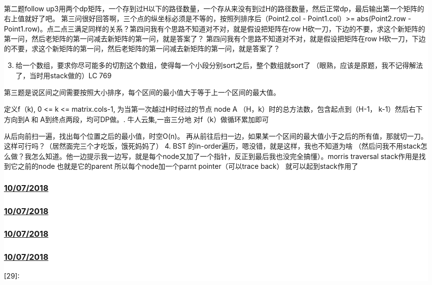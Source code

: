 第二题follow up3用两个dp矩阵，一个存到过H以下的路径数量，一个存从来没有到过H的路径数量，然后正常dp，最后输出第一个矩阵的右上值就好了吧。
第三问很好回答啊，三个点的纵坐标必须是不等的，按照列排序后（Point2.col - Point1.col）>= abs(Point2.row - Point1.row)。点二点三满足同样的关系？第四问我有个思路不知道对不对，就是假设把矩阵在row H砍一刀，下边的不要，求这个新矩阵的第一问，然后老矩阵的第一问减去新矩阵的第一问，就是答案了？
第四问我有个思路不知道对不对，就是假设把矩阵在row H砍一刀，下边的不要，求这个新矩阵的第一问，然后老矩阵的第一问减去新矩阵的第一问，就是答案了？

3. 给一个数组，要求你尽可能多的切割这个数组，使得每一个小段分别sort之后，整个数组就sort了 （眼熟，应该是原题，我不记得解法了，当时用stack做的）LC 769

第三题是说区间之间需要按照大小排序，每个区间的最小值大于等于上一个区间的最大值。

定义f（k),  0 <= k <= matrix.cols-1, 为当第一次越过H时经过的节点 node A （H，k）时的总方法数，包含起点到（H-1， k-1）然后右下方向到A 和 A到终点两段，均可DP做。. 牛人云集,一亩三分地
对f（k）做循环累加即可

从后向前扫一遍，找出每个位置之后的最小值，时空O(n)。
再从前往后扫一边，如果某一个区间的最大值小于之后的所有值，那就切一刀。
这样可行吗？（居然面完三个才吃饭，饿死妈妈了）
4. BST 的in-order遍历，嗯没错，就是这样，我也不知道为啥 （然后问我不用stack怎么做？我怎么知道。他一边提示我一边写，就是每个node又加了一个指针，反正到最后我也没完全搞懂）。morris traversal
stack作用是找到它之前的node 也就是它的parent
所以每个node加一个parnt pointer（可以trace back） 就可以起到stack作用了

### [10/07/2018][2]



### [10/07/2018][2]



### [10/07/2018][2]



### [10/07/2018][2]




[1]: www.1point3acres.com/bbs/forum.php?mod=viewthread&tid=448051
[2]: www.1point3acres.com/bbs/forum.php?mod=viewthread&tid=447378
[3]: www.1point3acres.com/bbs/forum.php?mod=viewthread&tid=447987
[4]: www.1point3acres.com/bbs/forum.php?mod=viewthread&tid=448149
[5]: http://www.1point3acres.com/bbs/thread-438216-2-1.html
[6]: www.1point3acres.com/bbs/forum.php?mod=viewthread&tid=447339
[7]: www.1point3acres.com/bbs/forum.php?mod=viewthread&tid=447724
[8]: www.1point3acres.com/bbs/forum.php?mod=viewthread&tid=446650
[9]: www.1point3acres.com/bbs/forum.php?mod=viewthread&tid=446993
[10]: http://www.1point3acres.com/bbs/thread-447993-2-1.html
[11]: www.1point3acres.com/bbs/forum.php?mod=viewthread&tid=445865
[12]: http://www.1point3acres.com/bbs/thread-447125-2-1.html
[13]: www.1point3acres.com/bbs/forum.php?mod=viewthread&tid=443906
[14]: www.1point3acres.com/bbs/forum.php?mod=viewthread&tid=432049
[15]: www.1point3acres.com/bbs/forum.php?mod=viewthread&tid=447644
[16]: www.1point3acres.com/bbs/forum.php?mod=viewthread&tid=446929
[17]: www.1point3acres.com/bbs/forum.php?mod=viewthread&tid=446909
[18]: www.1point3acres.com/bbs/forum.php?mod=viewthread&tid=380867
[19]: 
[20]: 
[21]: 
[22]: 
[23]: 
[24]: 
[25]: 
[26]: 
[27]: 
[28]: 
[29]: 
